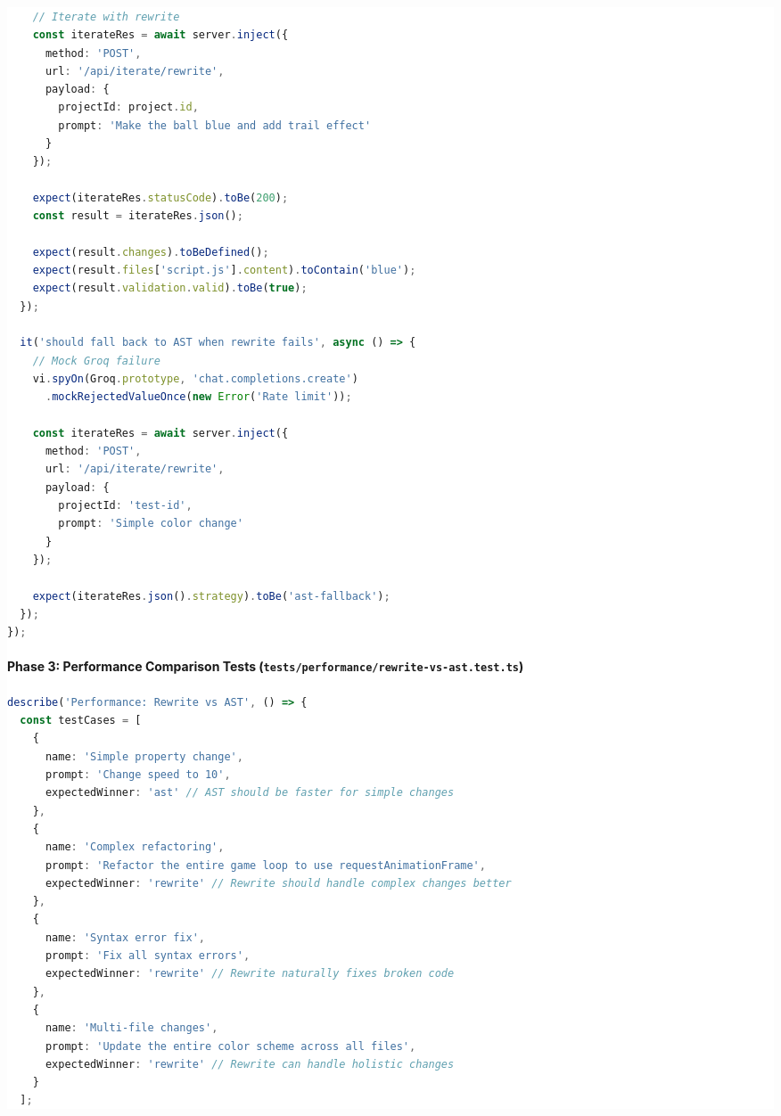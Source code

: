 ```typescript
    // Iterate with rewrite
    const iterateRes = await server.inject({
      method: 'POST',
      url: '/api/iterate/rewrite',
      payload: {
        projectId: project.id,
        prompt: 'Make the ball blue and add trail effect'
      }
    });
    
    expect(iterateRes.statusCode).toBe(200);
    const result = iterateRes.json();
    
    expect(result.changes).toBeDefined();
    expect(result.files['script.js'].content).toContain('blue');
    expect(result.validation.valid).toBe(true);
  });

  it('should fall back to AST when rewrite fails', async () => {
    // Mock Groq failure
    vi.spyOn(Groq.prototype, 'chat.completions.create')
      .mockRejectedValueOnce(new Error('Rate limit'));
    
    const iterateRes = await server.inject({
      method: 'POST',
      url: '/api/iterate/rewrite',
      payload: {
        projectId: 'test-id',
        prompt: 'Simple color change'
      }
    });
    
    expect(iterateRes.json().strategy).toBe('ast-fallback');
  });
});
```

#### Phase 3: Performance Comparison Tests (`tests/performance/rewrite-vs-ast.test.ts`)

```typescript
describe('Performance: Rewrite vs AST', () => {
  const testCases = [
    {
      name: 'Simple property change',
      prompt: 'Change speed to 10',
      expectedWinner: 'ast' // AST should be faster for simple changes
    },
    {
      name: 'Complex refactoring',
      prompt: 'Refactor the entire game loop to use requestAnimationFrame',
      expectedWinner: 'rewrite' // Rewrite should handle complex changes better
    },
    {
      name: 'Syntax error fix',
      prompt: 'Fix all syntax errors',
      expectedWinner: 'rewrite' // Rewrite naturally fixes broken code
    },
    {
      name: 'Multi-file changes',
      prompt: 'Update the entire color scheme across all files',
      expectedWinner: 'rewrite' // Rewrite can handle holistic changes
    }
  ];
```